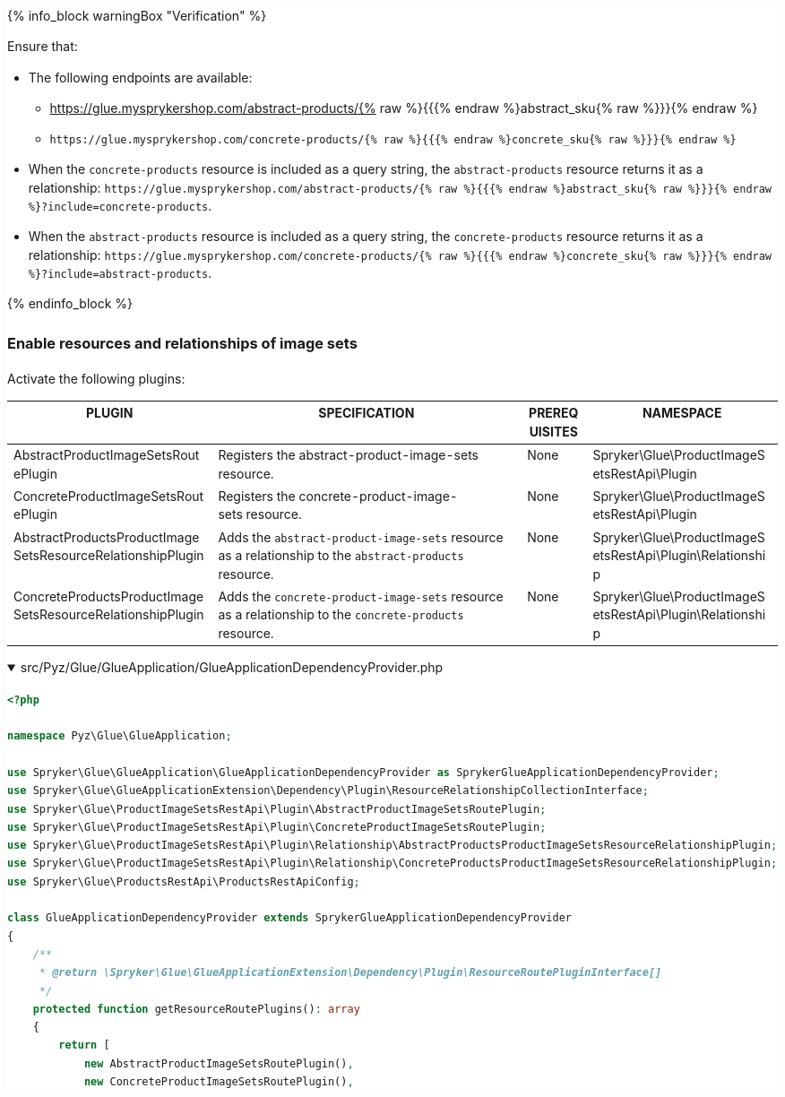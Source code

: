 {% info_block warningBox "Verification" %}

Ensure that:

*   The following endpoints are available:

    *   https://glue.mysprykershop.com/abstract-products/{% raw %}{{{% endraw %}abstract_sku{% raw %}}}{% endraw %}

    *   `https://glue.mysprykershop.com/concrete-products/{% raw %}{{{% endraw %}concrete_sku{% raw %}}}{% endraw %}`  

*   When the `concrete-products` resource is included as a query string, the `abstract-products` resource returns it as a relationship: `https://glue.mysprykershop.com/abstract-products/{% raw %}{{{% endraw %}abstract_sku{% raw %}}}{% endraw %}?include=concrete-products`.

*   When the `abstract-products` resource is included as a query string, the `concrete-products` resource returns it as a relationship: `https://glue.mysprykershop.com/concrete-products/{% raw %}{{{% endraw %}concrete_sku{% raw %}}}{% endraw %}?include=abstract-products`.

{% endinfo_block %}

### Enable resources and relationships of image sets

Activate the following plugins:

| PLUGIN | SPECIFICATION | PREREQUISITES | NAMESPACE |
| --- | --- | --- | --- |
| AbstractProductImageSetsRoutePlugin | Registers the abstract-product-image-sets resource. | None | Spryker\Glue\ProductImageSetsRestApi\Plugin |
|ConcreteProductImageSetsRoutePlugin |Registers the concrete-product-image-sets resource. |None| Spryker\Glue\ProductImageSetsRestApi\Plugin |
| AbstractProductsProductImageSetsResourceRelationshipPlugin |Adds the `abstract-product-image-sets` resource as a relationship to the `abstract-products` resource. |None | Spryker\Glue\ProductImageSetsRestApi\Plugin\Relationship|
|ConcreteProductsProductImageSetsResourceRelationshipPlugin |Adds the `concrete-product-image-sets` resource as a relationship to the `concrete-products` resource. |None |Spryker\Glue\ProductImageSetsRestApi\Plugin\Relationship|


<details open>
<summary markdown='span'>src/Pyz/Glue/GlueApplication/GlueApplicationDependencyProvider.php</summary>

```php
<?php

namespace Pyz\Glue\GlueApplication;

use Spryker\Glue\GlueApplication\GlueApplicationDependencyProvider as SprykerGlueApplicationDependencyProvider;
use Spryker\Glue\GlueApplicationExtension\Dependency\Plugin\ResourceRelationshipCollectionInterface;
use Spryker\Glue\ProductImageSetsRestApi\Plugin\AbstractProductImageSetsRoutePlugin;
use Spryker\Glue\ProductImageSetsRestApi\Plugin\ConcreteProductImageSetsRoutePlugin;
use Spryker\Glue\ProductImageSetsRestApi\Plugin\Relationship\AbstractProductsProductImageSetsResourceRelationshipPlugin;
use Spryker\Glue\ProductImageSetsRestApi\Plugin\Relationship\ConcreteProductsProductImageSetsResourceRelationshipPlugin;
use Spryker\Glue\ProductsRestApi\ProductsRestApiConfig;

class GlueApplicationDependencyProvider extends SprykerGlueApplicationDependencyProvider
{
    /**
     * @return \Spryker\Glue\GlueApplicationExtension\Dependency\Plugin\ResourceRoutePluginInterface[]
     */
    protected function getResourceRoutePlugins(): array
    {
        return [
            new AbstractProductImageSetsRoutePlugin(),
			new ConcreteProductImageSetsRoutePlugin(),
```